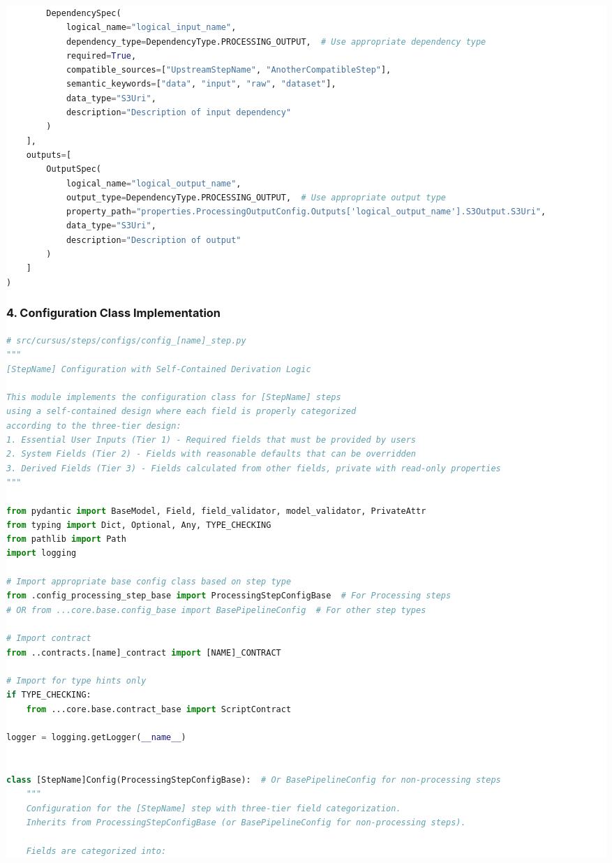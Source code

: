 ```python
        DependencySpec(
            logical_name="logical_input_name",
            dependency_type=DependencyType.PROCESSING_OUTPUT,  # Use appropriate dependency type
            required=True,
            compatible_sources=["UpstreamStepName", "AnotherCompatibleStep"],
            semantic_keywords=["data", "input", "raw", "dataset"],
            data_type="S3Uri",
            description="Description of input dependency"
        )
    ],
    outputs=[
        OutputSpec(
            logical_name="logical_output_name",
            output_type=DependencyType.PROCESSING_OUTPUT,  # Use appropriate output type
            property_path="properties.ProcessingOutputConfig.Outputs['logical_output_name'].S3Output.S3Uri",
            data_type="S3Uri",
            description="Description of output"
        )
    ]
)
```

### 4. Configuration Class Implementation

```python
# src/cursus/steps/configs/config_[name]_step.py
"""
[StepName] Configuration with Self-Contained Derivation Logic

This module implements the configuration class for [StepName] steps
using a self-contained design where each field is properly categorized 
according to the three-tier design:
1. Essential User Inputs (Tier 1) - Required fields that must be provided by users
2. System Fields (Tier 2) - Fields with reasonable defaults that can be overridden
3. Derived Fields (Tier 3) - Fields calculated from other fields, private with read-only properties
"""

from pydantic import BaseModel, Field, field_validator, model_validator, PrivateAttr
from typing import Dict, Optional, Any, TYPE_CHECKING
from pathlib import Path
import logging

# Import appropriate base config class based on step type
from .config_processing_step_base import ProcessingStepConfigBase  # For Processing steps
# OR from ...core.base.config_base import BasePipelineConfig  # For other step types

# Import contract
from ..contracts.[name]_contract import [NAME]_CONTRACT

# Import for type hints only
if TYPE_CHECKING:
    from ...core.base.contract_base import ScriptContract

logger = logging.getLogger(__name__)


class [StepName]Config(ProcessingStepConfigBase):  # Or BasePipelineConfig for non-processing steps
    """
    Configuration for the [StepName] step with three-tier field categorization.
    Inherits from ProcessingStepConfigBase (or BasePipelineConfig for non-processing steps).
    
    Fields are categorized into:
```